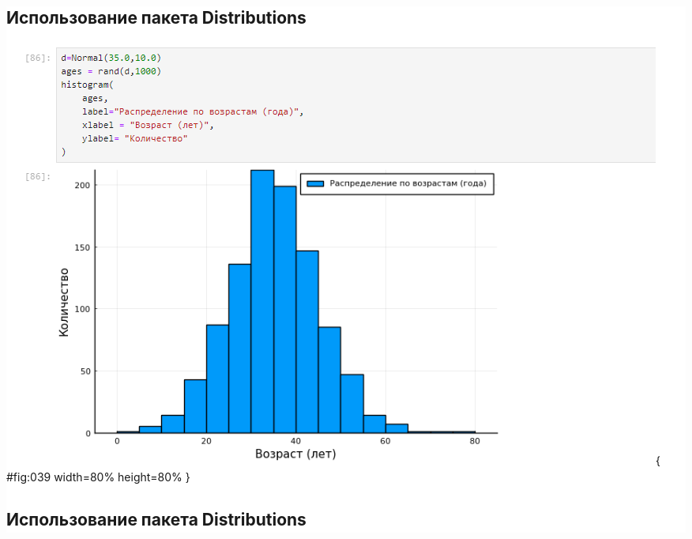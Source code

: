## Использование пакета Distributions

![Гистограмма нормального распределения](image/39.PNG){ #fig:039 width=80% height=80% }

## Использование пакета Distributions
